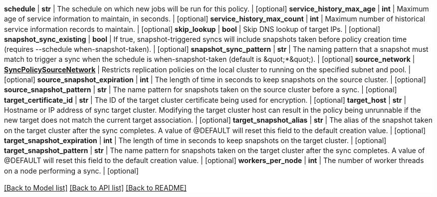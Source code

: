 **schedule** | **str** | The schedule on which new jobs will be run for this policy. | [optional] 
**service_history_max_age** | **int** | Maximum age of service information to maintain, in seconds. | [optional] 
**service_history_max_count** | **int** | Maximum number of historical service information records to maintain. | [optional] 
**skip_lookup** | **bool** | Skip DNS lookup of target IPs. | [optional] 
**snapshot_sync_existing** | **bool** | If true, snapshot-triggered syncs will include snapshots taken before policy creation time (requires --schedule when-snapshot-taken). | [optional] 
**snapshot_sync_pattern** | **str** | The naming pattern that a snapshot must match to trigger a sync when the schedule is when-snapshot-taken (default is \&quot;*\&quot;). | [optional] 
**source_network** | [**SyncPolicySourceNetwork**](SyncPolicySourceNetwork.md) | Restricts replication policies on the local cluster to running on the specified subnet and pool. | [optional] 
**source_snapshot_expiration** | **int** | The length of time in seconds to keep snapshots on the source cluster. | [optional] 
**source_snapshot_pattern** | **str** | The name pattern for snapshots taken on the source cluster before a sync. | [optional] 
**target_certificate_id** | **str** | The ID of the target cluster certificate being used for encryption. | [optional] 
**target_host** | **str** | Hostname or IP address of sync target cluster.  Modifying the target cluster host can result in the policy being unrunnable if the new target does not match the current target association. | [optional] 
**target_snapshot_alias** | **str** | The alias of the snapshot taken on the target cluster after the sync completes. A value of @DEFAULT will reset this field to the default creation value. | [optional] 
**target_snapshot_expiration** | **int** | The length of time in seconds to keep snapshots on the target cluster. | [optional] 
**target_snapshot_pattern** | **str** | The name pattern for snapshots taken on the target cluster after the sync completes.  A value of @DEFAULT will reset this field to the default creation value. | [optional] 
**workers_per_node** | **int** | The number of worker threads on a node performing a sync. | [optional] 

[[Back to Model list]](../README.md#documentation-for-models) [[Back to API list]](../README.md#documentation-for-api-endpoints) [[Back to README]](../README.md)


